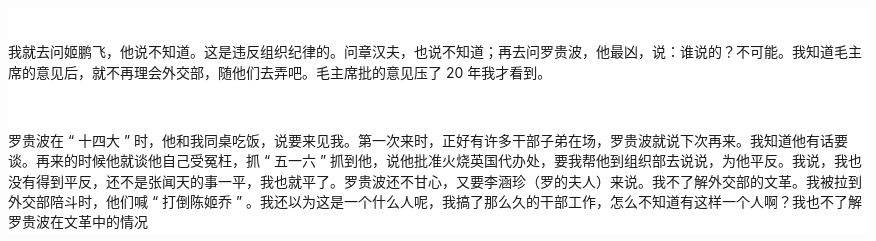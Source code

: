   </span>
 </p>
 <p class="p1">
  <span class="s1">
  </span>
  <br/>
 </p>
 <p class="p2">
  <span class="s1">
   我就去问姬鹏飞，他说不知道。这是违反组织纪律的。问章汉夫，也说不知道；再去问罗贵波，他最凶，说：谁说的？不可能。我知道毛主席的意见后，就不再理会外交部，随他们去弄吧。毛主席批的意见压了
  </span>
  <span class="s2">
   20
  </span>
  <span class="s1">
   年我才看到。
  </span>
 </p>
 <p class="p1">
  <span class="s1">
  </span>
  <br/>
 </p>
 <p class="p2">
  <span class="s1">
   罗贵波在
  </span>
  <span class="s2">
   “
  </span>
  <span class="s1">
   十四大
  </span>
  <span class="s2">
   ”
  </span>
  <span class="s1">
   时，他和我同桌吃饭，说要来见我。第一次来时，正好有许多干部子弟在场，罗贵波就说下次再来。我知道他有话要谈。再来的时候他就谈他自己受冤枉，抓
  </span>
  <span class="s2">
   “
  </span>
  <span class="s1">
   五一六
  </span>
  <span class="s2">
   ”
  </span>
  <span class="s1">
   抓到他，说他批准火烧英国代办处，要我帮他到组织部去说说，为他平反。我说，我也没有得到平反，还不是张闻天的事一平，我也就平了。罗贵波还不甘心，又要李涵珍（罗的夫人）来说。我不了解外交部的文革。我被拉到外交部陪斗时，他们喊
  </span>
  <span class="s2">
   “
  </span>
  <span class="s1">
   打倒陈姬乔
  </span>
  <span class="s2">
   ”
  </span>
  <span class="s1">
   。我还以为这是一个什么人呢，我搞了那么久的干部工作，怎么不知道有这样一个人啊？我也不了解罗贵波在文革中的情况
  </span>